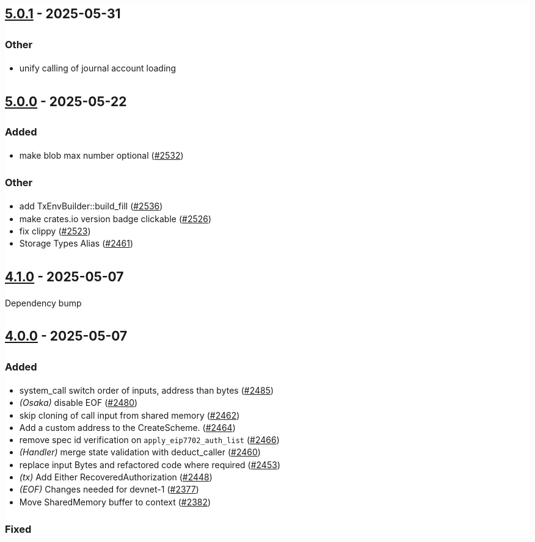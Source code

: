 ## [5.0.1](https://github.com/bluealloy/revm/compare/revm-handler-v5.0.0...revm-handler-v5.0.1) - 2025-05-31

### Other

- unify calling of journal account loading

## [5.0.0](https://github.com/bluealloy/revm/compare/revm-handler-v4.1.0...revm-handler-v5.0.0) - 2025-05-22

### Added

- make blob max number optional ([#2532](https://github.com/bluealloy/revm/pull/2532))

### Other

- add TxEnvBuilder::build_fill ([#2536](https://github.com/bluealloy/revm/pull/2536))
- make crates.io version badge clickable ([#2526](https://github.com/bluealloy/revm/pull/2526))
- fix clippy ([#2523](https://github.com/bluealloy/revm/pull/2523))
- Storage Types Alias ([#2461](https://github.com/bluealloy/revm/pull/2461))


## [4.1.0](https://github.com/bluealloy/revm/compare/revm-handler-v4.0.0...revm-handler-v4.1.0) - 2025-05-07

Dependency bump

## [4.0.0](https://github.com/bluealloy/revm/compare/revm-handler-v3.0.1...revm-handler-v4.0.0) - 2025-05-07

### Added

- system_call switch order of inputs, address than bytes ([#2485](https://github.com/bluealloy/revm/pull/2485))
- *(Osaka)* disable EOF ([#2480](https://github.com/bluealloy/revm/pull/2480))
- skip cloning of call input from shared memory ([#2462](https://github.com/bluealloy/revm/pull/2462))
- Add a custom address to the CreateScheme. ([#2464](https://github.com/bluealloy/revm/pull/2464))
- remove spec id verification on `apply_eip7702_auth_list` ([#2466](https://github.com/bluealloy/revm/pull/2466))
- *(Handler)* merge state validation with deduct_caller ([#2460](https://github.com/bluealloy/revm/pull/2460))
- replace input Bytes and refactored code where required ([#2453](https://github.com/bluealloy/revm/pull/2453))
- *(tx)* Add Either RecoveredAuthorization ([#2448](https://github.com/bluealloy/revm/pull/2448))
- *(EOF)* Changes needed for devnet-1 ([#2377](https://github.com/bluealloy/revm/pull/2377))
- Move SharedMemory buffer to context ([#2382](https://github.com/bluealloy/revm/pull/2382))

### Fixed
